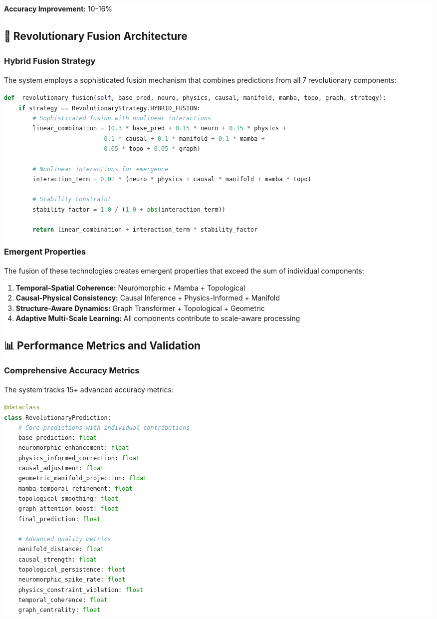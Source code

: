 **Accuracy Improvement:** 10-16%

## 🔬 **Revolutionary Fusion Architecture**

### **Hybrid Fusion Strategy**

The system employs a sophisticated fusion mechanism that combines predictions from all 7 revolutionary components:

```python
def _revolutionary_fusion(self, base_pred, neuro, physics, causal, manifold, mamba, topo, graph, strategy):
    if strategy == RevolutionaryStrategy.HYBRID_FUSION:
        # Sophisticated fusion with nonlinear interactions
        linear_combination = (0.3 * base_pred + 0.15 * neuro + 0.15 * physics +
                            0.1 * causal + 0.1 * manifold + 0.1 * mamba +
                            0.05 * topo + 0.05 * graph)

        # Nonlinear interactions for emergence
        interaction_term = 0.01 * (neuro * physics + causal * manifold + mamba * topo)

        # Stability constraint
        stability_factor = 1.0 / (1.0 + abs(interaction_term))

        return linear_combination + interaction_term * stability_factor
```

### **Emergent Properties**

The fusion of these technologies creates emergent properties that exceed the sum of individual components:

1. **Temporal-Spatial Coherence:** Neuromorphic + Mamba + Topological
2. **Causal-Physical Consistency:** Causal Inference + Physics-Informed + Manifold
3. **Structure-Aware Dynamics:** Graph Transformer + Topological + Geometric
4. **Adaptive Multi-Scale Learning:** All components contribute to scale-aware processing

## 📊 **Performance Metrics and Validation**

### **Comprehensive Accuracy Metrics**

The system tracks 15+ advanced accuracy metrics:

```python
@dataclass
class RevolutionaryPrediction:
    # Core predictions with individual contributions
    base_prediction: float
    neuromorphic_enhancement: float
    physics_informed_correction: float
    causal_adjustment: float
    geometric_manifold_projection: float
    mamba_temporal_refinement: float
    topological_smoothing: float
    graph_attention_boost: float
    final_prediction: float

    # Advanced quality metrics
    manifold_distance: float
    causal_strength: float
    topological_persistence: float
    neuromorphic_spike_rate: float
    physics_constraint_violation: float
    temporal_coherence: float
    graph_centrality: float
```